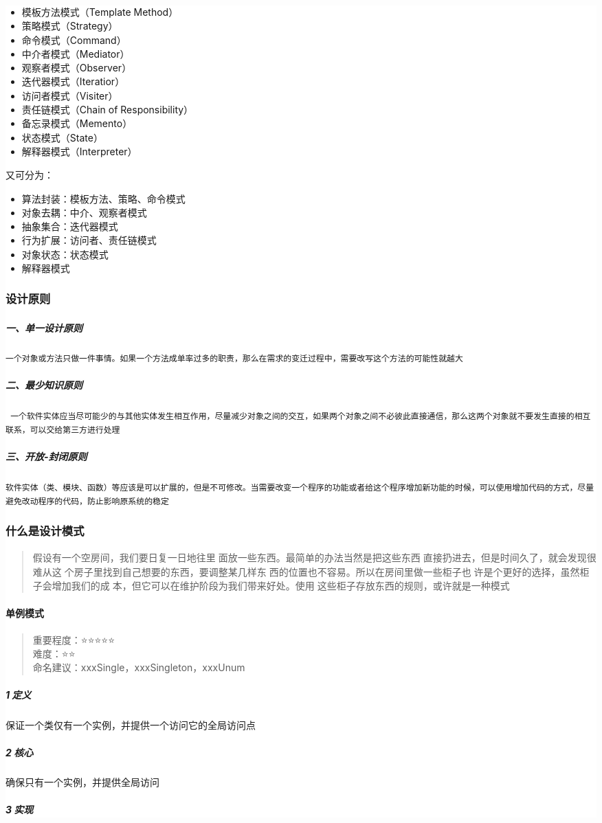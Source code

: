 - 模板方法模式（Template Method）
- 策略模式（Strategy）
- 命令模式（Command）
- 中介者模式（Mediator）
- 观察者模式（Observer）
- 迭代器模式（Iteratior）
- 访问者模式（Visiter）
- 责任链模式（Chain of Responsibility）
- 备忘录模式（Memento）
- 状态模式（State）
- 解释器模式（Interpreter）

又可分为：

- 算法封装：模板方法、策略、命令模式
- 对象去耦：中介、观察者模式
- 抽象集合：迭代器模式
- 行为扩展：访问者、责任链模式
- 对象状态：状态模式
- 解释器模式

### 设计原则

##### 一、单一设计原则

    一个对象或方法只做一件事情。如果一个方法成单率过多的职责，那么在需求的变迁过程中，需要改写这个方法的可能性就越大

##### 二、最少知识原则

     一个软件实体应当尽可能少的与其他实体发生相互作用，尽量减少对象之间的交互，如果两个对象之间不必彼此直接通信，那么这两个对象就不要发生直接的相互联系，可以交给第三方进行处理

##### 三、开放-封闭原则

    软件实体（类、模块、函数）等应该是可以扩展的，但是不可修改。当需要改变一个程序的功能或者给这个程序增加新功能的时候，可以使用增加代码的方式，尽量避免改动程序的代码，防止影响原系统的稳定

### 什么是设计模式

> 假设有一个空房间，我们要日复一日地往里 面放一些东西。最简单的办法当然是把这些东西 直接扔进去，但是时间久了，就会发现很难从这 个房子里找到自己想要的东西，要调整某几样东 西的位置也不容易。所以在房间里做一些柜子也 许是个更好的选择，虽然柜子会增加我们的成 本，但它可以在维护阶段为我们带来好处。使用 这些柜子存放东西的规则，或许就是一种模式

#### 单例模式

> 重要程度：⭐⭐⭐⭐⭐  
> 难度：⭐⭐  
> 命名建议：xxxSingle，xxxSingleton，xxxUnum

##### 1 定义

保证一个类仅有一个实例，并提供一个访问它的全局访问点

##### 2 核心

确保只有一个实例，并提供全局访问

##### 3 实现
